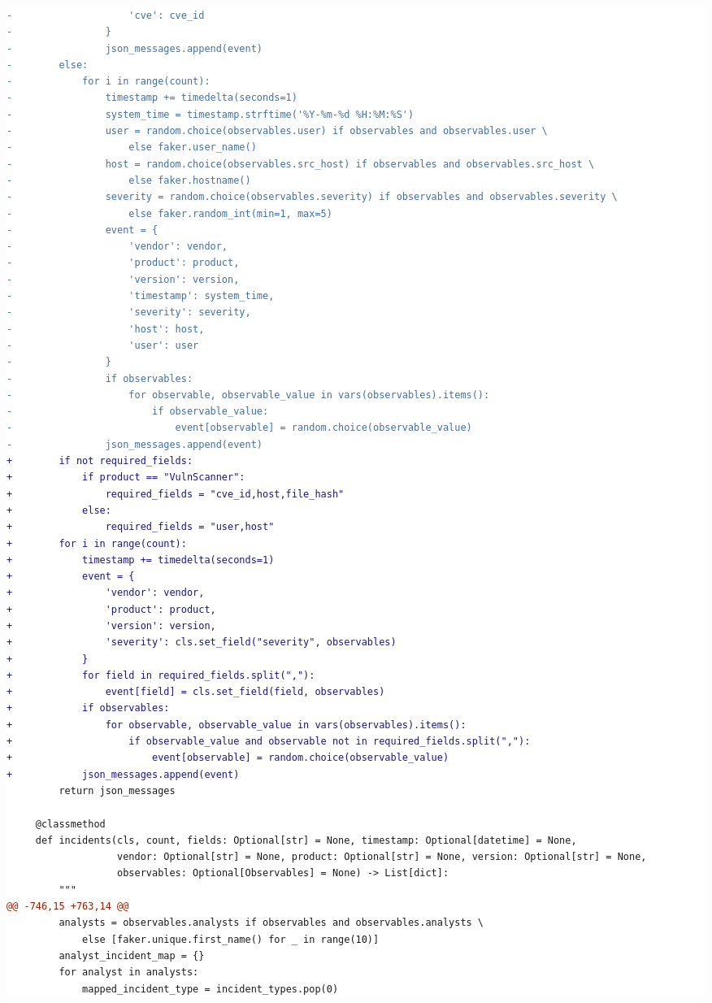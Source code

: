```diff
-                    'cve': cve_id
-                }
-                json_messages.append(event)
-        else:
-            for i in range(count):
-                timestamp += timedelta(seconds=1)
-                system_time = timestamp.strftime('%Y-%m-%d %H:%M:%S')
-                user = random.choice(observables.user) if observables and observables.user \
-                    else faker.user_name()
-                host = random.choice(observables.src_host) if observables and observables.src_host \
-                    else faker.hostname()
-                severity = random.choice(observables.severity) if observables and observables.severity \
-                    else faker.random_int(min=1, max=5)
-                event = {
-                    'vendor': vendor,
-                    'product': product,
-                    'version': version,
-                    'timestamp': system_time,
-                    'severity': severity,
-                    'host': host,
-                    'user': user
-                }
-                if observables:
-                    for observable, observable_value in vars(observables).items():
-                        if observable_value:
-                            event[observable] = random.choice(observable_value)
-                json_messages.append(event)
+        if not required_fields:
+            if product == "VulnScanner":
+                required_fields = "cve_id,host,file_hash"
+            else:
+                required_fields = "user,host"
+        for i in range(count):
+            timestamp += timedelta(seconds=1)
+            event = {
+                'vendor': vendor,
+                'product': product,
+                'version': version,
+                'severity': cls.set_field("severity", observables)
+            }
+            for field in required_fields.split(","):
+                event[field] = cls.set_field(field, observables)
+            if observables:
+                for observable, observable_value in vars(observables).items():
+                    if observable_value and observable not in required_fields.split(","):
+                        event[observable] = random.choice(observable_value)
+            json_messages.append(event)
         return json_messages
 
     @classmethod
     def incidents(cls, count, fields: Optional[str] = None, timestamp: Optional[datetime] = None,
                   vendor: Optional[str] = None, product: Optional[str] = None, version: Optional[str] = None,
                   observables: Optional[Observables] = None) -> List[dict]:
         """
@@ -746,15 +763,14 @@
         analysts = observables.analysts if observables and observables.analysts \
             else [faker.unique.first_name() for _ in range(10)]
         analyst_incident_map = {}
         for analyst in analysts:
             mapped_incident_type = incident_types.pop(0)
```